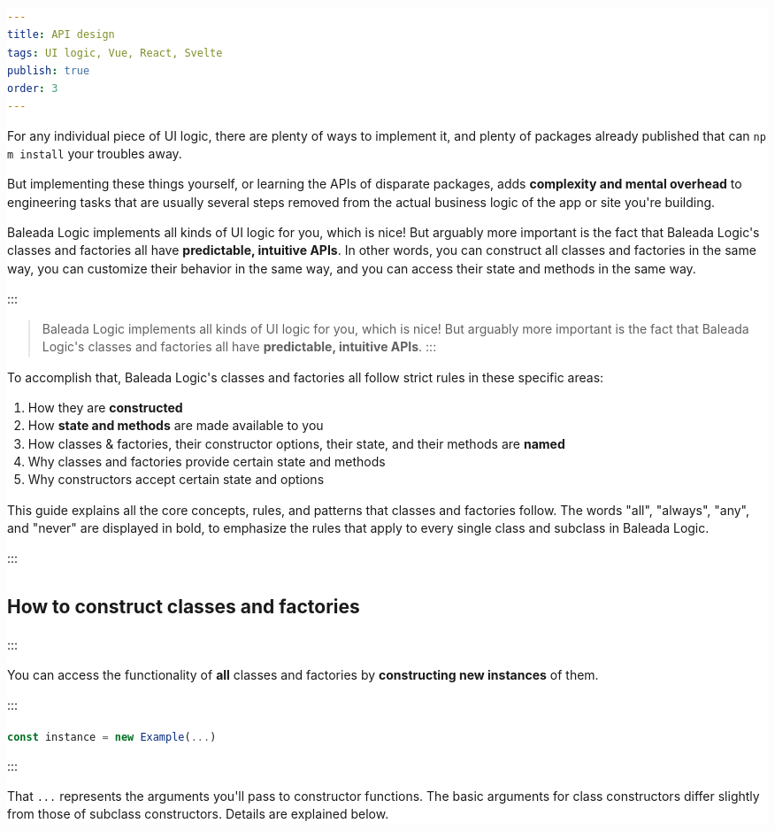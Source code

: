 ```yaml
---
title: API design
tags: UI logic, Vue, React, Svelte
publish: true
order: 3
---
```


For any individual piece of UI logic, there are plenty of ways to implement it, and plenty of packages already published that can `npm install` your troubles away.

But implementing these things yourself, or learning the APIs of disparate packages, adds **complexity and mental overhead** to engineering tasks that are usually several steps removed from the actual business logic of the app or site you're building.

Baleada Logic implements all kinds of UI logic for you, which is nice! But arguably more important is the fact that Baleada Logic's classes and factories all have **predictable, intuitive APIs**. In other words, you can construct all classes and factories in the same way, you can customize their behavior in the same way, and you can access their state and methods in the same way.

:::
> Baleada Logic implements all kinds of UI logic for you, which is nice! But arguably more important is the fact that Baleada Logic's classes and factories all have **predictable, intuitive APIs**.
:::

To accomplish that, Baleada Logic's classes and factories all follow strict rules in these specific areas:
1. How they are **constructed**
2. How **state and methods** are made available to you
3. How classes & factories, their constructor options, their state, and their methods are **named**
4. Why classes and factories provide certain state and methods
5. Why constructors accept certain state and options

This guide explains all the core concepts, rules, and patterns that classes and factories follow. The words "all", "always", "any", and "never" are displayed in bold, to emphasize the rules that apply to every single class and subclass in Baleada Logic.


:::
## How to construct classes and factories
:::

You can access the functionality of **all** classes and factories by **constructing new instances** of them.

:::
```js
const instance = new Example(...)
```
:::

That `...` represents the arguments you'll pass to constructor functions. The basic arguments for class constructors differ slightly from those of subclass constructors. Details are explained below.

